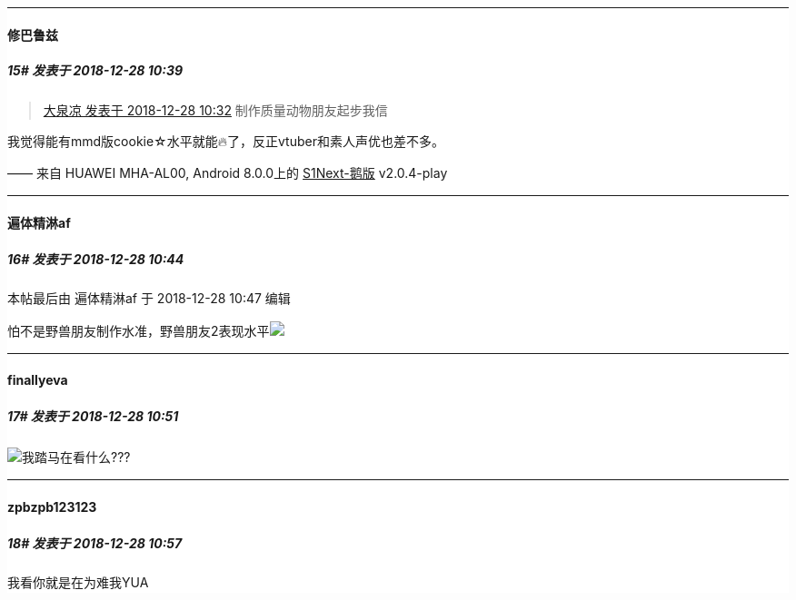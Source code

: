 -----

####  修巴鲁兹  
##### 15#       发表于 2018-12-28 10:39



<blockquote><a href="httphttps://bbs.saraba1st.com/2b/forum.php?mod=redirect&amp;goto=findpost&amp;pid=42096424&amp;ptid=1800671" target="_blank">大泉凉 发表于 2018-12-28 10:32</a>
制作质量动物朋友起步我信</blockquote>
我觉得能有mmd版cookie☆水平就能🔥了，反正vtuber和素人声优也差不多。

—— 来自 HUAWEI MHA-AL00, Android 8.0.0上的 [S1Next-鹅版](https://github.com/ykrank/S1-Next/releases) v2.0.4-play







-----

####  遍体精淋af  
##### 16#       发表于 2018-12-28 10:44



 本帖最后由 遍体精淋af 于 2018-12-28 10:47 编辑 

怕不是野兽朋友制作水准，野兽朋友2表现水平<img src="https://static.saraba1st.com/image/smiley/face2017/033.png" referrerpolicy="no-referrer">







-----

####  finallyeva  
##### 17#       发表于 2018-12-28 10:51



<img src="https://static.saraba1st.com/image/smiley/face2017/037.png" referrerpolicy="no-referrer">我踏马在看什么???







-----

####  zpbzpb123123  
##### 18#       发表于 2018-12-28 10:57




我看你就是在为难我YUA



